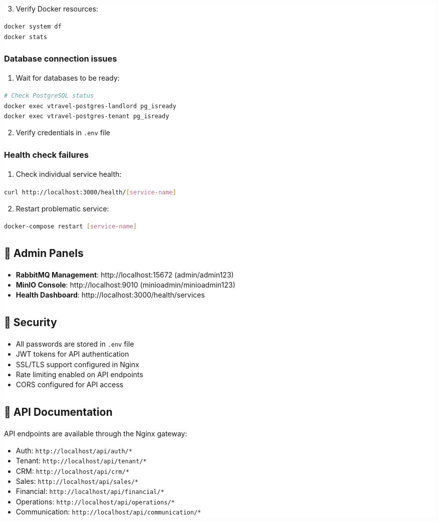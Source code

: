 3. Verify Docker resources:
```bash
docker system df
docker stats
```

### Database connection issues

1. Wait for databases to be ready:
```bash
# Check PostgreSQL status
docker exec vtravel-postgres-landlord pg_isready
docker exec vtravel-postgres-tenant pg_isready
```

2. Verify credentials in `.env` file

### Health check failures

1. Check individual service health:
```bash
curl http://localhost:3000/health/[service-name]
```

2. Restart problematic service:
```bash
docker-compose restart [service-name]
```

## 📱 Admin Panels

- **RabbitMQ Management**: http://localhost:15672 (admin/admin123)
- **MinIO Console**: http://localhost:9010 (minioadmin/minioadmin123)
- **Health Dashboard**: http://localhost:3000/health/services

## 🔐 Security

- All passwords are stored in `.env` file
- JWT tokens for API authentication
- SSL/TLS support configured in Nginx
- Rate limiting enabled on API endpoints
- CORS configured for API access

## 📝 API Documentation

API endpoints are available through the Nginx gateway:

- Auth: `http://localhost/api/auth/*`
- Tenant: `http://localhost/api/tenant/*`
- CRM: `http://localhost/api/crm/*`
- Sales: `http://localhost/api/sales/*`
- Financial: `http://localhost/api/financial/*`
- Operations: `http://localhost/api/operations/*`
- Communication: `http://localhost/api/communication/*`
